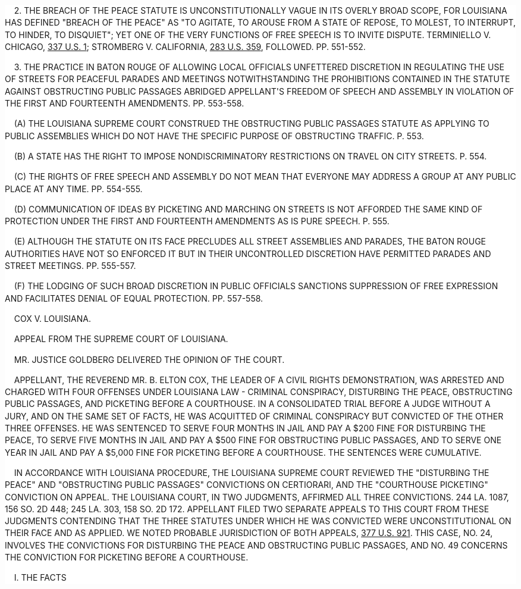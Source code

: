     2.  THE BREACH OF THE PEACE STATUTE IS UNCONSTITUTIONALLY VAGUE IN ITS OVERLY BROAD SCOPE, FOR LOUISIANA HAS DEFINED "BREACH OF THE PEACE" AS "TO AGITATE, TO AROUSE FROM A STATE OF REPOSE, TO MOLEST, TO INTERRUPT, TO HINDER, TO DISQUIET"; YET ONE OF THE VERY FUNCTIONS OF FREE SPEECH IS TO INVITE DISPUTE.  TERMINIELLO V. CHICAGO, [337 U.S. 1][/us/courts/scotus/usReporter/337/1]; STROMBERG V. CALIFORNIA, [283 U.S. 359][/us/courts/scotus/usReporter/283/359], FOLLOWED.  PP. 551-552.

    3.  THE PRACTICE IN BATON ROUGE OF ALLOWING LOCAL OFFICIALS UNFETTERED DISCRETION IN REGULATING THE USE OF STREETS FOR PEACEFUL PARADES AND MEETINGS NOTWITHSTANDING THE PROHIBITIONS CONTAINED IN THE STATUTE AGAINST OBSTRUCTING PUBLIC PASSAGES ABRIDGED APPELLANT'S FREEDOM OF SPEECH AND ASSEMBLY IN VIOLATION OF THE FIRST AND FOURTEENTH AMENDMENTS.  PP. 553-558.

    (A)  THE LOUISIANA SUPREME COURT CONSTRUED THE OBSTRUCTING PUBLIC PASSAGES STATUTE AS APPLYING TO PUBLIC ASSEMBLIES WHICH DO NOT HAVE THE SPECIFIC PURPOSE OF OBSTRUCTING TRAFFIC.  P. 553.

    (B)  A STATE HAS THE RIGHT TO IMPOSE NONDISCRIMINATORY RESTRICTIONS ON TRAVEL ON CITY STREETS.  P. 554.

    (C)  THE RIGHTS OF FREE SPEECH AND ASSEMBLY DO NOT MEAN THAT EVERYONE MAY ADDRESS A GROUP AT ANY PUBLIC PLACE AT ANY TIME.  PP. 554-555.

    (D)  COMMUNICATION OF IDEAS BY PICKETING AND MARCHING ON STREETS IS NOT AFFORDED THE SAME KIND OF PROTECTION UNDER THE FIRST AND FOURTEENTH AMENDMENTS AS IS PURE SPEECH.  P. 555.

    (E)  ALTHOUGH THE STATUTE ON ITS FACE PRECLUDES ALL STREET ASSEMBLIES AND PARADES, THE BATON ROUGE AUTHORITIES HAVE NOT SO ENFORCED IT BUT IN THEIR UNCONTROLLED DISCRETION HAVE PERMITTED PARADES AND STREET MEETINGS.  PP. 555-557.

    (F)  THE LODGING OF SUCH BROAD DISCRETION IN PUBLIC OFFICIALS SANCTIONS SUPPRESSION OF FREE EXPRESSION AND FACILITATES DENIAL OF EQUAL PROTECTION.  PP. 557-558.

    COX V. LOUISIANA.

    APPEAL FROM THE SUPREME COURT OF LOUISIANA.

    MR. JUSTICE GOLDBERG DELIVERED THE OPINION OF THE COURT.

    APPELLANT, THE REVEREND MR. B. ELTON COX, THE LEADER OF A CIVIL RIGHTS DEMONSTRATION, WAS ARRESTED AND CHARGED WITH FOUR OFFENSES UNDER LOUISIANA LAW - CRIMINAL CONSPIRACY, DISTURBING THE PEACE, OBSTRUCTING PUBLIC PASSAGES, AND PICKETING BEFORE A COURTHOUSE.  IN A CONSOLIDATED TRIAL BEFORE A JUDGE WITHOUT A JURY, AND ON THE SAME SET OF FACTS, HE WAS ACQUITTED OF CRIMINAL CONSPIRACY BUT CONVICTED OF THE OTHER THREE OFFENSES.  HE WAS SENTENCED TO SERVE FOUR MONTHS IN JAIL AND PAY A $200 FINE FOR DISTURBING THE PEACE, TO SERVE FIVE MONTHS IN JAIL AND PAY A $500 FINE FOR OBSTRUCTING PUBLIC PASSAGES, AND TO SERVE ONE YEAR IN JAIL AND PAY A $5,000 FINE FOR PICKETING BEFORE A COURTHOUSE.  THE SENTENCES WERE CUMULATIVE.

    IN ACCORDANCE WITH LOUISIANA PROCEDURE, THE LOUISIANA SUPREME COURT REVIEWED THE "DISTURBING THE PEACE" AND "OBSTRUCTING PUBLIC PASSAGES" CONVICTIONS ON CERTIORARI, AND THE "COURTHOUSE PICKETING" CONVICTION ON APPEAL.  THE LOUISIANA COURT, IN TWO JUDGMENTS, AFFIRMED ALL THREE CONVICTIONS.  244 LA. 1087, 156 SO. 2D 448; 245 LA. 303, 158 SO. 2D 172.  APPELLANT FILED TWO SEPARATE APPEALS TO THIS COURT FROM THESE JUDGMENTS CONTENDING THAT THE THREE STATUTES UNDER WHICH HE WAS CONVICTED WERE UNCONSTITUTIONAL ON THEIR FACE AND AS APPLIED.  WE NOTED PROBABLE JURISDICTION OF BOTH APPEALS, [377 U.S. 921][/us/courts/scotus/usReporter/377/921].  THIS CASE, NO. 24, INVOLVES THE CONVICTIONS FOR DISTURBING THE PEACE AND OBSTRUCTING PUBLIC PASSAGES, AND NO. 49 CONCERNS THE CONVICTION FOR PICKETING BEFORE A COURTHOUSE.

    I. THE FACTS


[/us/courts/scotus/usReporter/379/536]: https://publicdocs.github.io/go/links?ns=uslm-x&ref=%2Fus%2Fcourts%2Fscotus%2FusReporter%2F379%2F536
[/us/courts/scotus/usReporter/372/229]: https://publicdocs.github.io/go/links?ns=uslm-x&ref=%2Fus%2Fcourts%2Fscotus%2FusReporter%2F372%2F229
[/us/courts/scotus/usReporter/375/44]: https://publicdocs.github.io/go/links?ns=uslm-x&ref=%2Fus%2Fcourts%2Fscotus%2FusReporter%2F375%2F44
[/us/courts/scotus/usReporter/337/1]: https://publicdocs.github.io/go/links?ns=uslm-x&ref=%2Fus%2Fcourts%2Fscotus%2FusReporter%2F337%2F1
[/us/courts/scotus/usReporter/283/359]: https://publicdocs.github.io/go/links?ns=uslm-x&ref=%2Fus%2Fcourts%2Fscotus%2FusReporter%2F283%2F359
[/us/courts/scotus/usReporter/377/921]: https://publicdocs.github.io/go/links?ns=uslm-x&ref=%2Fus%2Fcourts%2Fscotus%2FusReporter%2F377%2F921
[/us/courts/scotus/usReporter/372/229]: https://publicdocs.github.io/go/links?ns=uslm-x&ref=%2Fus%2Fcourts%2Fscotus%2FusReporter%2F372%2F229
[/us/courts/scotus/usReporter/375/44]: https://publicdocs.github.io/go/links?ns=uslm-x&ref=%2Fus%2Fcourts%2Fscotus%2FusReporter%2F375%2F44
[/us/courts/scotus/usReporter/362/199]: https://publicdocs.github.io/go/links?ns=uslm-x&ref=%2Fus%2Fcourts%2Fscotus%2FusReporter%2F362%2F199
[/us/courts/scotus/usReporter/310/296]: https://publicdocs.github.io/go/links?ns=uslm-x&ref=%2Fus%2Fcourts%2Fscotus%2FusReporter%2F310%2F296
[/us/courts/scotus/usReporter/310/88]: https://publicdocs.github.io/go/links?ns=uslm-x&ref=%2Fus%2Fcourts%2Fscotus%2FusReporter%2F310%2F88
[/us/courts/scotus/usReporter/368/157]: https://publicdocs.github.io/go/links?ns=uslm-x&ref=%2Fus%2Fcourts%2Fscotus%2FusReporter%2F368%2F157
[/us/courts/scotus/usReporter/340/315]: https://publicdocs.github.io/go/links?ns=uslm-x&ref=%2Fus%2Fcourts%2Fscotus%2FusReporter%2F340%2F315
[/us/courts/scotus/usReporter/315/568]: https://publicdocs.github.io/go/links?ns=uslm-x&ref=%2Fus%2Fcourts%2Fscotus%2FusReporter%2F315%2F568
[/us/courts/scotus/usReporter/373/526]: https://publicdocs.github.io/go/links?ns=uslm-x&ref=%2Fus%2Fcourts%2Fscotus%2FusReporter%2F373%2F526
[/us/courts/scotus/usReporter/337/1]: https://publicdocs.github.io/go/links?ns=uslm-x&ref=%2Fus%2Fcourts%2Fscotus%2FusReporter%2F337%2F1
[/us/courts/scotus/usReporter/283/359]: https://publicdocs.github.io/go/links?ns=uslm-x&ref=%2Fus%2Fcourts%2Fscotus%2FusReporter%2F283%2F359
[/us/courts/scotus/usReporter/303/444]: https://publicdocs.github.io/go/links?ns=uslm-x&ref=%2Fus%2Fcourts%2Fscotus%2FusReporter%2F303%2F444
[/us/courts/scotus/usReporter/307/496]: https://publicdocs.github.io/go/links?ns=uslm-x&ref=%2Fus%2Fcourts%2Fscotus%2FusReporter%2F307%2F496
[/us/courts/scotus/usReporter/308/147]: https://publicdocs.github.io/go/links?ns=uslm-x&ref=%2Fus%2Fcourts%2Fscotus%2FusReporter%2F308%2F147
[/us/courts/scotus/usReporter/310/88]: https://publicdocs.github.io/go/links?ns=uslm-x&ref=%2Fus%2Fcourts%2Fscotus%2FusReporter%2F310%2F88
[/us/courts/scotus/usReporter/310/296]: https://publicdocs.github.io/go/links?ns=uslm-x&ref=%2Fus%2Fcourts%2Fscotus%2FusReporter%2F310%2F296
[/us/courts/scotus/usReporter/312/569]: https://publicdocs.github.io/go/links?ns=uslm-x&ref=%2Fus%2Fcourts%2Fscotus%2FusReporter%2F312%2F569
[/us/courts/scotus/usReporter/318/418]: https://publicdocs.github.io/go/links?ns=uslm-x&ref=%2Fus%2Fcourts%2Fscotus%2FusReporter%2F318%2F418
[/us/courts/scotus/usReporter/334/558]: https://publicdocs.github.io/go/links?ns=uslm-x&ref=%2Fus%2Fcourts%2Fscotus%2FusReporter%2F334%2F558
[/us/courts/scotus/usReporter/336/77]: https://publicdocs.github.io/go/links?ns=uslm-x&ref=%2Fus%2Fcourts%2Fscotus%2FusReporter%2F336%2F77
[/us/courts/scotus/usReporter/340/268]: https://publicdocs.github.io/go/links?ns=uslm-x&ref=%2Fus%2Fcourts%2Fscotus%2FusReporter%2F340%2F268
[/us/courts/scotus/usReporter/340/290]: https://publicdocs.github.io/go/links?ns=uslm-x&ref=%2Fus%2Fcourts%2Fscotus%2FusReporter%2F340%2F290
[/us/courts/scotus/usReporter/345/395]: https://publicdocs.github.io/go/links?ns=uslm-x&ref=%2Fus%2Fcourts%2Fscotus%2FusReporter%2F345%2F395
[/us/courts/scotus/usReporter/336/490]: https://publicdocs.github.io/go/links?ns=uslm-x&ref=%2Fus%2Fcourts%2Fscotus%2FusReporter%2F336%2F490
[/us/courts/scotus/usReporter/118/356]: https://publicdocs.github.io/go/links?ns=uslm-x&ref=%2Fus%2Fcourts%2Fscotus%2FusReporter%2F118%2F356
[/us/courts/scotus/usReporter/372/229]: https://publicdocs.github.io/go/links?ns=uslm-x&ref=%2Fus%2Fcourts%2Fscotus%2FusReporter%2F372%2F229
[/us/courts/scotus/usReporter/361/199]: https://publicdocs.github.io/go/links?ns=uslm-x&ref=%2Fus%2Fcourts%2Fscotus%2FusReporter%2F361%2F199
[/us/courts/scotus/usReporter/328/331]: https://publicdocs.github.io/go/links?ns=uslm-x&ref=%2Fus%2Fcourts%2Fscotus%2FusReporter%2F328%2F331
[/us/courts/scotus/usReporter/274/380]: https://publicdocs.github.io/go/links?ns=uslm-x&ref=%2Fus%2Fcourts%2Fscotus%2FusReporter%2F274%2F380
[/us/courts/scotus/usReporter/373/503]: https://publicdocs.github.io/go/links?ns=uslm-x&ref=%2Fus%2Fcourts%2Fscotus%2FusReporter%2F373%2F503
[/us/courts/scotus/usReporter/346/156]: https://publicdocs.github.io/go/links?ns=uslm-x&ref=%2Fus%2Fcourts%2Fscotus%2FusReporter%2F346%2F156